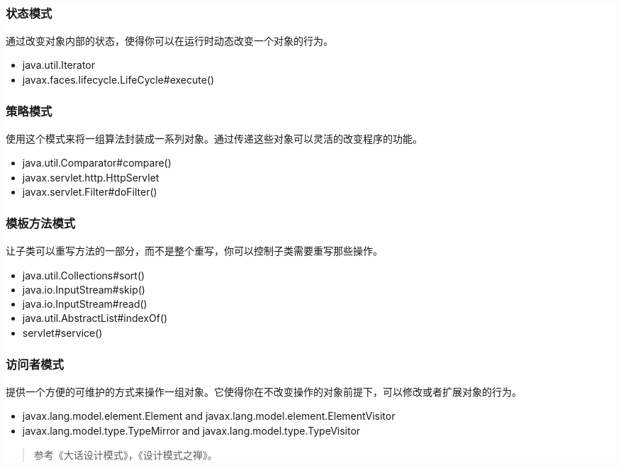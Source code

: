 ### 状态模式
通过改变对象内部的状态，使得你可以在运行时动态改变一个对象的行为。

* java.util.Iterator
* javax.faces.lifecycle.LifeCycle#execute()

### 策略模式
使用这个模式来将一组算法封装成一系列对象。通过传递这些对象可以灵活的改变程序的功能。

* java.util.Comparator#compare()
* javax.servlet.http.HttpServlet
* javax.servlet.Filter#doFilter()

### 模板方法模式
让子类可以重写方法的一部分，而不是整个重写，你可以控制子类需要重写那些操作。

* java.util.Collections#sort()
* java.io.InputStream#skip()
* java.io.InputStream#read()
* java.util.AbstractList#indexOf()
* servlet#service()

### 访问者模式
提供一个方便的可维护的方式来操作一组对象。它使得你在不改变操作的对象前提下，可以修改或者扩展对象的行为。

* javax.lang.model.element.Element and javax.lang.model.element.ElementVisitor
* javax.lang.model.type.TypeMirror and javax.lang.model.type.TypeVisitor


> 参考《大话设计模式》，《设计模式之禅》。
